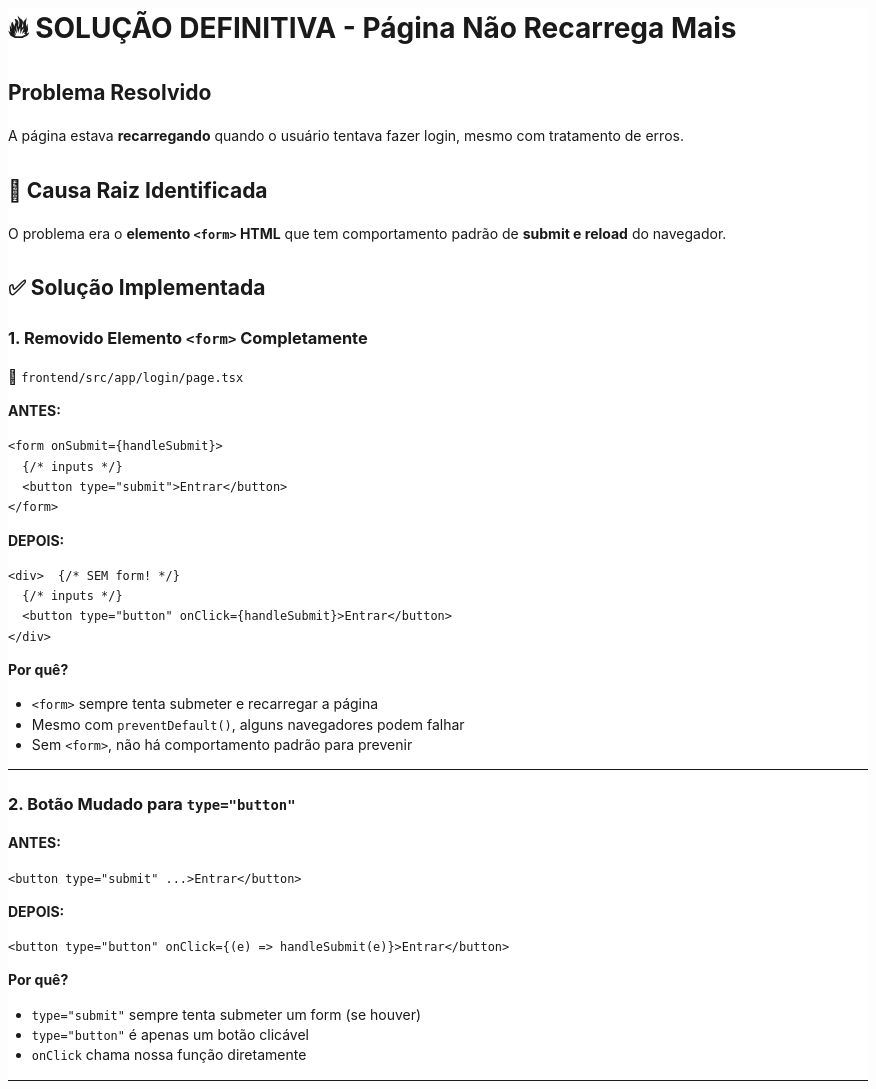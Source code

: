 # 🔥 SOLUÇÃO DEFINITIVA - Página Não Recarrega Mais

## Problema Resolvido
A página estava **recarregando** quando o usuário tentava fazer login, mesmo com tratamento de erros.

## 🎯 Causa Raiz Identificada
O problema era o **elemento `<form>` HTML** que tem comportamento padrão de **submit e reload** do navegador.

## ✅ Solução Implementada

### 1. **Removido Elemento `<form>` Completamente**
📁 `frontend/src/app/login/page.tsx`

**ANTES:**
```tsx
<form onSubmit={handleSubmit}>
  {/* inputs */}
  <button type="submit">Entrar</button>
</form>
```

**DEPOIS:**
```tsx
<div>  {/* SEM form! */}
  {/* inputs */}
  <button type="button" onClick={handleSubmit}>Entrar</button>
</div>
```

**Por quê?**
- `<form>` sempre tenta submeter e recarregar a página
- Mesmo com `preventDefault()`, alguns navegadores podem falhar
- Sem `<form>`, não há comportamento padrão para prevenir

---

### 2. **Botão Mudado para `type="button"`**

**ANTES:**
```tsx
<button type="submit" ...>Entrar</button>
```

**DEPOIS:**
```tsx
<button type="button" onClick={(e) => handleSubmit(e)}>Entrar</button>
```

**Por quê?**
- `type="submit"` sempre tenta submeter um form (se houver)
- `type="button"` é apenas um botão clicável
- `onClick` chama nossa função diretamente

---